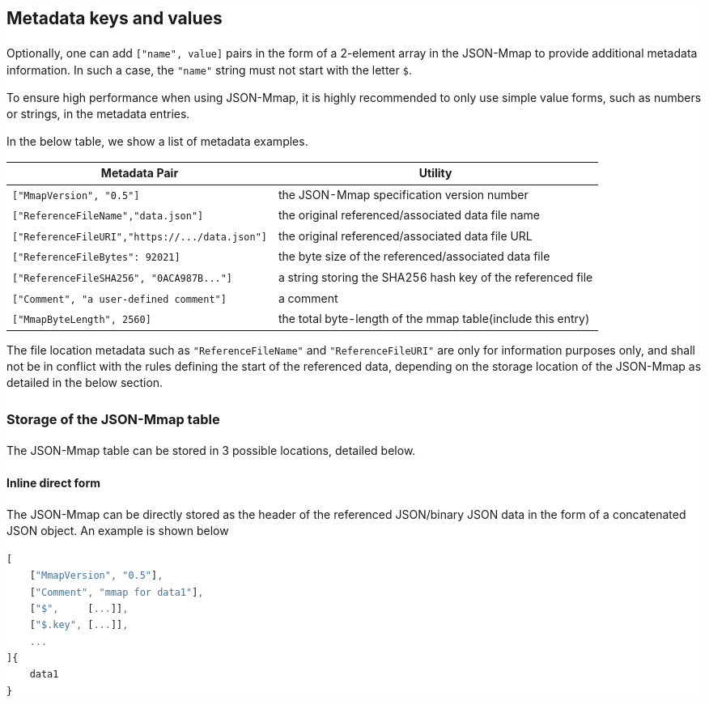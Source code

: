 ## Metadata keys and values
 
Optionally, one can add `["name", value]` pairs in the form of a 2-element array in the JSON-Mmap to
provide additional metadata information. In such a case, the `"name"` string must not start with the letter `$`.
 
To ensure high performance when using JSON-Mmap, it is highly recommended to only use simple value
forms, such as numbers or strings, in the metadata entries.
 
In the below table, we show a list of metadata examples.
 
|                 Metadata Pair                |                          Utility                           |
|----------------------------------------------|------------------------------------------------------------|
|`["MmapVersion", "0.5"]`                      | the JSON-Mmap specification version number                 |
|`["ReferenceFileName","data.json"]`           | the original referenced/associated data file name          |
|`["ReferenceFileURI","https://.../data.json"]`| the original referenced/associated data file URL           |
|`["ReferenceFileBytes": 92021]`               | the byte size of the referenced/associated data file       |
|`["ReferenceFileSHA256", "0ACA987B..."]`      | a string storing the SHA256 hash key of the referenced file|
|`["Comment", "a user-defined comment"]`       | a comment                                                  |
|`["MmapByteLength", 2560]`                    | the total byte-length of the mmap table(include this entry)|
 
The file location metadata such as `"ReferenceFileName"` and `"ReferenceFileURI"` are
only for information purposes only, and shall not be in conflict with the rules defining the start of
the referenced data, depending on the storage location of the JSON-Mmap as detailed in the below section.
 
### Storage of the JSON-Mmap table
 
The JSON-Mmap table can be stored in 3 possible locations, detailed below.
 
#### Inline direct form
 
The JSON-Mmap can be directly stored as the header of the referenced JSON/binary
JSON data in the form of a concatenated JSON object. An example is shown below
 
```javascript
[
    ["MmapVersion", "0.5"],
    ["Comment", "mmap for data1"],
    ["$",     [...]],
    ["$.key", [...]],
    ...
]{
    data1
}
```
 